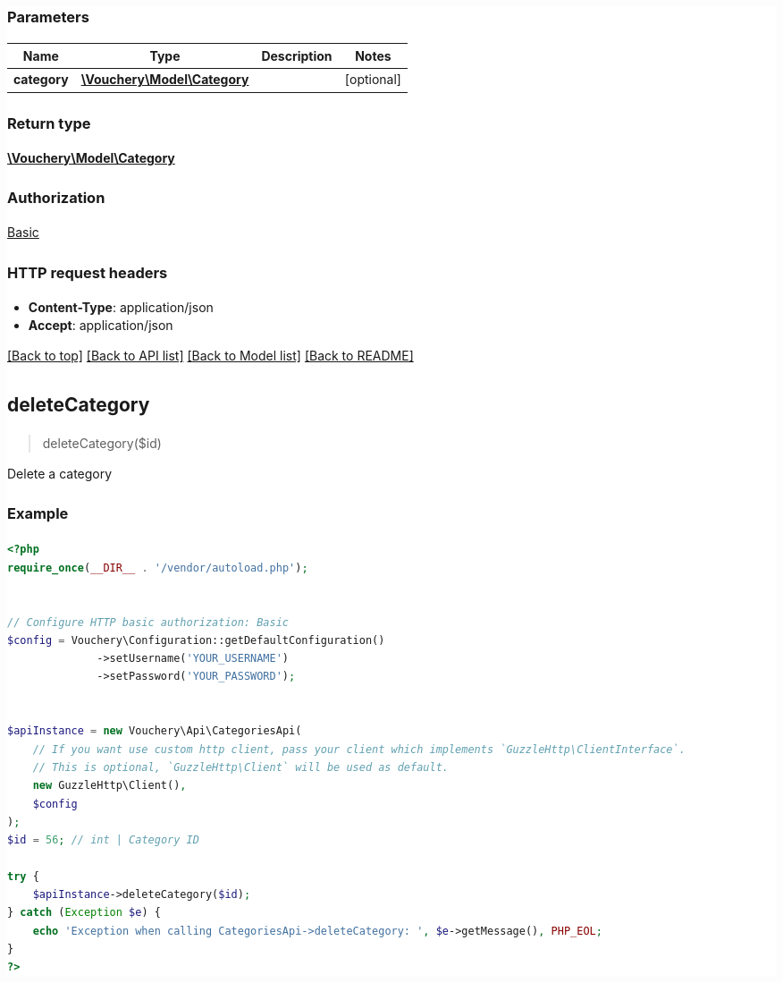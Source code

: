 ### Parameters


Name | Type | Description  | Notes
------------- | ------------- | ------------- | -------------
 **category** | [**\Vouchery\Model\Category**](../Model/Category.md)|  | [optional]

### Return type

[**\Vouchery\Model\Category**](../Model/Category.md)

### Authorization

[Basic](../../README.md#Basic)

### HTTP request headers

- **Content-Type**: application/json
- **Accept**: application/json

[[Back to top]](#) [[Back to API list]](../../README.md#documentation-for-api-endpoints)
[[Back to Model list]](../../README.md#documentation-for-models)
[[Back to README]](../../README.md)


## deleteCategory

> deleteCategory($id)

Delete a category

### Example

```php
<?php
require_once(__DIR__ . '/vendor/autoload.php');


// Configure HTTP basic authorization: Basic
$config = Vouchery\Configuration::getDefaultConfiguration()
              ->setUsername('YOUR_USERNAME')
              ->setPassword('YOUR_PASSWORD');


$apiInstance = new Vouchery\Api\CategoriesApi(
    // If you want use custom http client, pass your client which implements `GuzzleHttp\ClientInterface`.
    // This is optional, `GuzzleHttp\Client` will be used as default.
    new GuzzleHttp\Client(),
    $config
);
$id = 56; // int | Category ID

try {
    $apiInstance->deleteCategory($id);
} catch (Exception $e) {
    echo 'Exception when calling CategoriesApi->deleteCategory: ', $e->getMessage(), PHP_EOL;
}
?>
```
